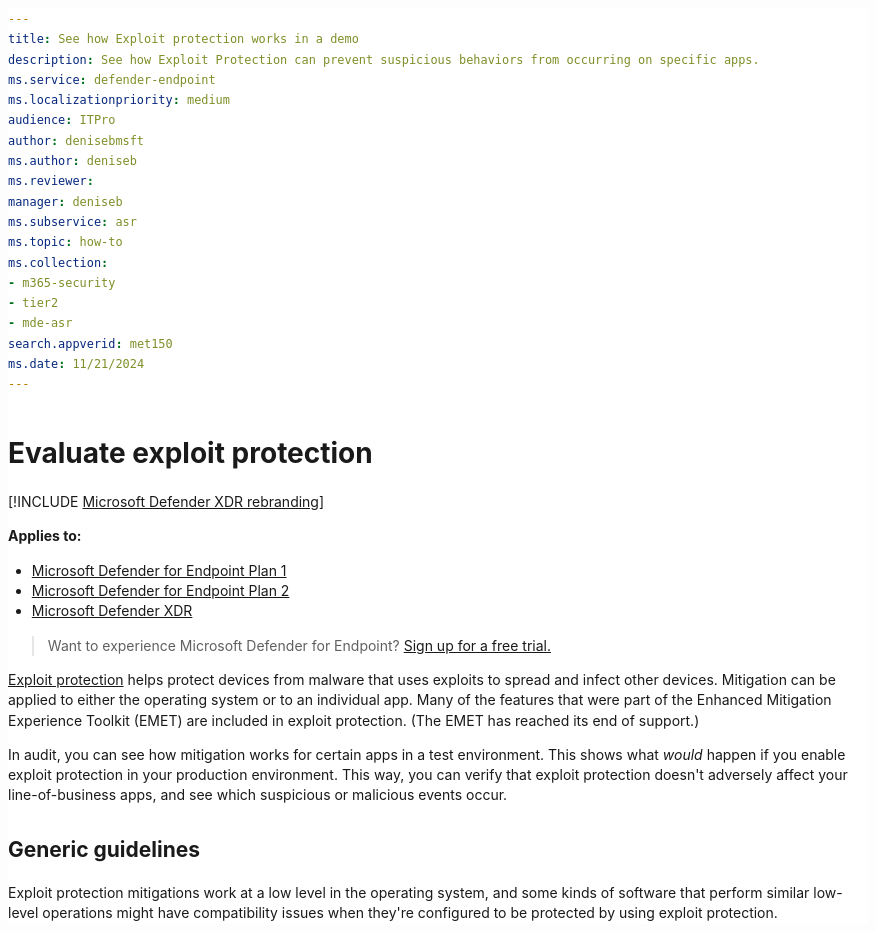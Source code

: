 ```yaml
---
title: See how Exploit protection works in a demo
description: See how Exploit Protection can prevent suspicious behaviors from occurring on specific apps.
ms.service: defender-endpoint
ms.localizationpriority: medium
audience: ITPro
author: denisebmsft
ms.author: deniseb
ms.reviewer:
manager: deniseb
ms.subservice: asr
ms.topic: how-to
ms.collection: 
- m365-security
- tier2
- mde-asr
search.appverid: met150
ms.date: 11/21/2024
---
```


# Evaluate exploit protection

[!INCLUDE [Microsoft Defender XDR rebranding](../includes/microsoft-defender.md)]

**Applies to:**
- [Microsoft Defender for Endpoint Plan 1](microsoft-defender-endpoint.md)
- [Microsoft Defender for Endpoint Plan 2](microsoft-defender-endpoint.md)
- [Microsoft Defender XDR](/defender-xdr)

> Want to experience Microsoft Defender for Endpoint? [Sign up for a free trial.](https://signup.microsoft.com/create-account/signup?products=7f379fee-c4f9-4278-b0a1-e4c8c2fcdf7e&ru=https://aka.ms/MDEp2OpenTrial?ocid=docs-wdatp-enablesiem-abovefoldlink)

[Exploit protection](exploit-protection.md) helps protect devices from malware that uses exploits to spread and infect other devices. Mitigation can be applied to either the operating system or to an individual app. Many of the features that were part of the Enhanced Mitigation Experience Toolkit (EMET) are included in exploit protection. (The EMET has reached its end of support.)

In audit, you can see how mitigation works for certain apps in a test environment. This shows what *would* happen if you enable exploit protection in your production environment. This way, you can verify that exploit protection doesn't adversely affect your line-of-business apps, and see which suspicious or malicious events occur.

## Generic guidelines

Exploit protection mitigations work at a low level in the operating system, and some kinds of software that perform similar low-level operations might have compatibility issues when they're configured to be protected by using exploit protection.  
